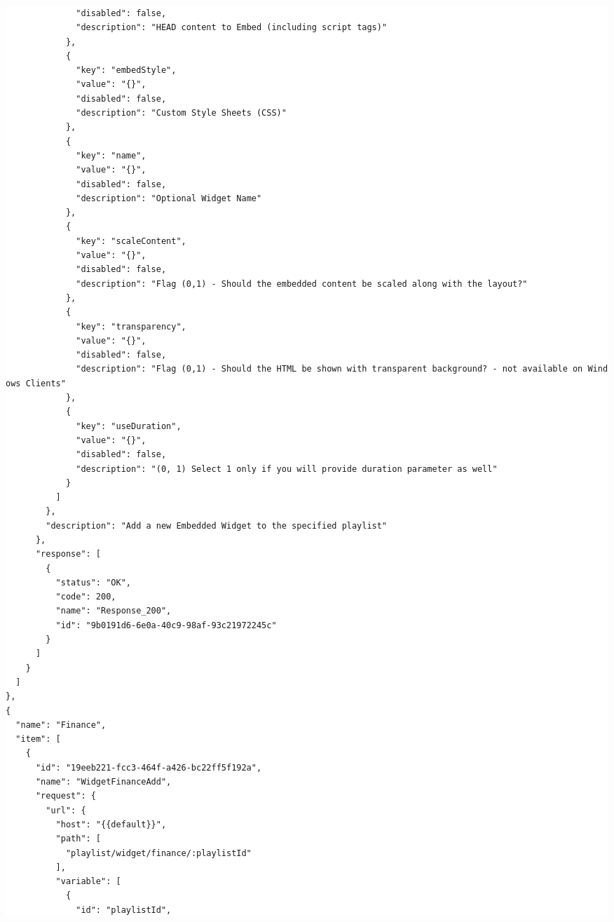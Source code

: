                   "disabled": false,
                  "description": "HEAD content to Embed (including script tags)"
                },
                {
                  "key": "embedStyle",
                  "value": "{}",
                  "disabled": false,
                  "description": "Custom Style Sheets (CSS)"
                },
                {
                  "key": "name",
                  "value": "{}",
                  "disabled": false,
                  "description": "Optional Widget Name"
                },
                {
                  "key": "scaleContent",
                  "value": "{}",
                  "disabled": false,
                  "description": "Flag (0,1) - Should the embedded content be scaled along with the layout?"
                },
                {
                  "key": "transparency",
                  "value": "{}",
                  "disabled": false,
                  "description": "Flag (0,1) - Should the HTML be shown with transparent background? - not available on Windows Clients"
                },
                {
                  "key": "useDuration",
                  "value": "{}",
                  "disabled": false,
                  "description": "(0, 1) Select 1 only if you will provide duration parameter as well"
                }
              ]
            },
            "description": "Add a new Embedded Widget to the specified playlist"
          },
          "response": [
            {
              "status": "OK",
              "code": 200,
              "name": "Response_200",
              "id": "9b0191d6-6e0a-40c9-98af-93c21972245c"
            }
          ]
        }
      ]
    },
    {
      "name": "Finance",
      "item": [
        {
          "id": "19eeb221-fcc3-464f-a426-bc22ff5f192a",
          "name": "WidgetFinanceAdd",
          "request": {
            "url": {
              "host": "{{default}}",
              "path": [
                "playlist/widget/finance/:playlistId"
              ],
              "variable": [
                {
                  "id": "playlistId",